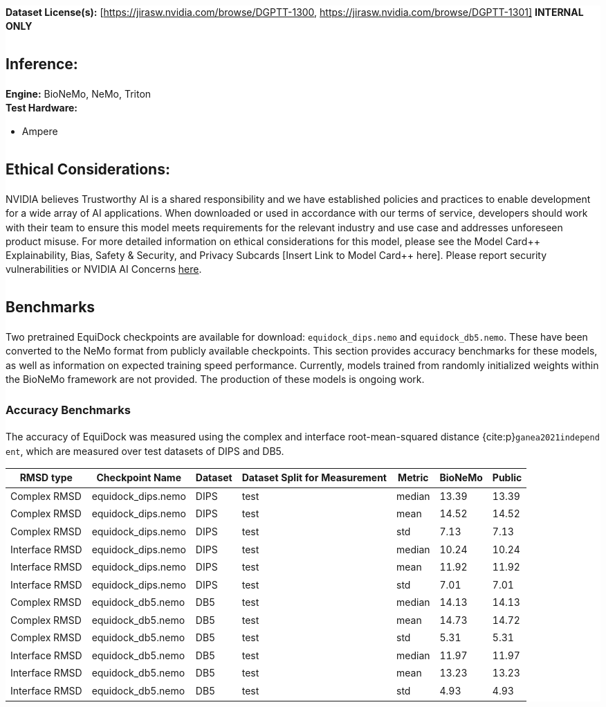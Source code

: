 **Dataset License(s):** [https://jirasw.nvidia.com/browse/DGPTT-1300, https://jirasw.nvidia.com/browse/DGPTT-1301] **INTERNAL ONLY** <br>

## Inference:
**Engine:** BioNeMo, NeMo, Triton <br>
**Test Hardware:** <br>
* Ampere <br>

## Ethical Considerations:
NVIDIA believes Trustworthy AI is a shared responsibility and we have established policies and practices to enable development for a wide array of AI applications.  When downloaded or used in accordance with our terms of service, developers should work with their team to ensure this model meets requirements for the relevant industry and use case and addresses unforeseen product misuse.  For more detailed information on ethical considerations for this model, please see the Model Card++ Explainability, Bias, Safety & Security, and Privacy Subcards [Insert Link to Model Card++ here].  Please report security vulnerabilities or NVIDIA AI Concerns [here](https://www.nvidia.com/en-us/support/submit-security-vulnerability/).


## Benchmarks

Two pretrained EquiDock checkpoints are available for download: `equidock_dips.nemo` and `equidock_db5.nemo`. These have been converted to the NeMo format from publicly available checkpoints. This section provides accuracy benchmarks for these models, as well as information on expected training speed performance. Currently, models trained from randomly initialized weights within the BioNeMo framework are not provided. The production of these models is ongoing work.

### Accuracy Benchmarks

The accuracy of EquiDock was measured using the complex and interface root-mean-squared distance {cite:p}`ganea2021independent`, which are measured over test datasets of DIPS and DB5.


| RMSD type                       | Checkpoint Name      | Dataset           | Dataset Split for Measurement | Metric    | BioNeMo  |  Public  |
|---------------------------------|----------------------|-------------------|-------------------------------|-----------|----------|----------|
| Complex RMSD                    | equidock_dips.nemo   | DIPS              | test                          | median    | 13.39    | 13.39    |
| Complex RMSD                    | equidock_dips.nemo   | DIPS              | test                          | mean      | 14.52    | 14.52    |
| Complex RMSD                    | equidock_dips.nemo   | DIPS              | test                          | std       | 7.13     | 7.13     |
| Interface RMSD                  | equidock_dips.nemo   | DIPS              | test                          | median    | 10.24    | 10.24    |
| Interface RMSD                  | equidock_dips.nemo   | DIPS              | test                          | mean      | 11.92    | 11.92    |
| Interface RMSD                  | equidock_dips.nemo   | DIPS              | test                          | std       | 7.01     | 7.01     |
| Complex RMSD                    | equidock_db5.nemo    | DB5               | test                          | median    | 14.13    | 14.13    |
| Complex RMSD                    | equidock_db5.nemo    | DB5               | test                          | mean      | 14.73    | 14.72    |
| Complex RMSD                    | equidock_db5.nemo    | DB5               | test                          | std       | 5.31     | 5.31     |
| Interface RMSD                  | equidock_db5.nemo    | DB5               | test                          | median    | 11.97    | 11.97    |
| Interface RMSD                  | equidock_db5.nemo    | DB5               | test                          | mean      | 13.23    | 13.23    |
| Interface RMSD                  | equidock_db5.nemo    | DB5               | test                          | std       | 4.93     | 4.93     |
